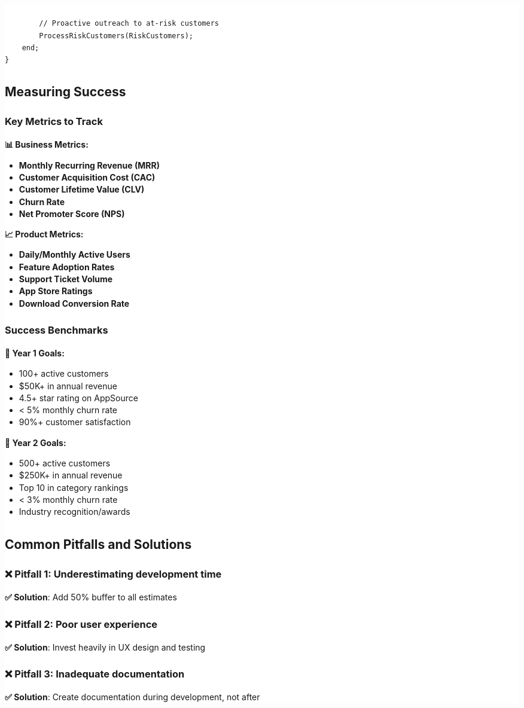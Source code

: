 ```al
            
        // Proactive outreach to at-risk customers
        ProcessRiskCustomers(RiskCustomers);
    end;
}
```

## Measuring Success

### Key Metrics to Track

**📊 Business Metrics:**
- **Monthly Recurring Revenue (MRR)**
- **Customer Acquisition Cost (CAC)**
- **Customer Lifetime Value (CLV)**
- **Churn Rate**
- **Net Promoter Score (NPS)**

**📈 Product Metrics:**
- **Daily/Monthly Active Users**
- **Feature Adoption Rates**
- **Support Ticket Volume**
- **App Store Ratings**
- **Download Conversion Rate**

### Success Benchmarks

**🎯 Year 1 Goals:**
- 100+ active customers
- $50K+ in annual revenue
- 4.5+ star rating on AppSource
- < 5% monthly churn rate
- 90%+ customer satisfaction

**🚀 Year 2 Goals:**
- 500+ active customers
- $250K+ in annual revenue
- Top 10 in category rankings
- < 3% monthly churn rate
- Industry recognition/awards

## Common Pitfalls and Solutions

### ❌ **Pitfall 1**: Underestimating development time
**✅ Solution**: Add 50% buffer to all estimates

### ❌ **Pitfall 2**: Poor user experience
**✅ Solution**: Invest heavily in UX design and testing

### ❌ **Pitfall 3**: Inadequate documentation
**✅ Solution**: Create documentation during development, not after
